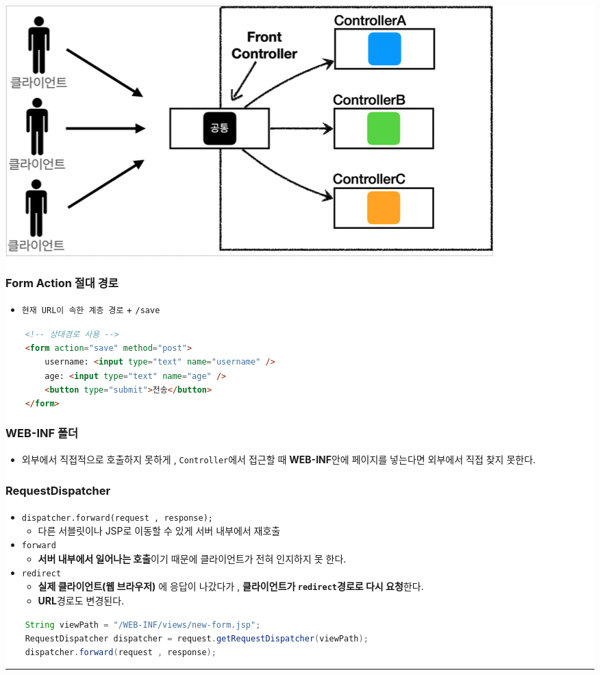 ![](https://raw.githubusercontent.com/jdalma/jdalma.github.io/master/assets/images/spring-mvc/frontController.png)

### Form Action 절대 경로
- `현재 URL이 속한 계층 경로` + `/save`

```html
    <!-- 상대경로 사용 -->
    <form action="save" method="post">
        username: <input type="text" name="username" />
        age: <input type="text" name="age" />
        <button type="submit">전송</button>
    </form>
```

### WEB-INF 폴더
- 외부에서 직접적으로 호출하지 못하게 , `Controller`에서 접근할 때 **WEB-INF**안에 페이지를 넣는다면 외부에서 직접 찾지 못한다.

### RequestDispatcher

- `dispatcher.forward(request , response);`
  - 다른 서블릿이나 JSP로 이동할 수 있게 서버 내부에서 재호출 
- `forward`
  - **서버 내부에서 일어나는 호출**이기 때문에 클라이언트가 전혀 인지하지 못 한다.
- `redirect`
  - **실제 클라이언트(웹 브라우저)** 에 응답이 나갔다가 , **클라이언트가 `redirect`경로로 다시 요청**한다.
  - **URL**경로도 변경된다.

```java
    String viewPath = "/WEB-INF/views/new-form.jsp";
    RequestDispatcher dispatcher = request.getRequestDispatcher(viewPath);
    dispatcher.forward(request , response);
```

***
